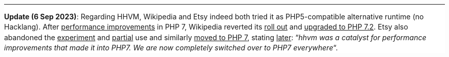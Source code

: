 * * *

**Update (6 Sep 2023)**: Regarding HHVM, Wikipedia and Etsy indeed both tried it as PHP5-compatible alternative runtime (no Hacklang). After [performance improvements](https://kinsta.com/blog/hhvm-wordpress/) in PHP 7, Wikipedia reverted its [roll out](https://techblog.wikimedia.org/2014/12/29/how-we-made-editing-wikipedia-twice-as-fast/) and [upgraded to PHP 7.2](https://phabricator.wikimedia.org/T176370). Etsy also abandoned the [experiment](https://www.etsy.com/uk/codeascraft/experimenting-with-hhvm-at-etsy?ref=codeascraft) and [partial](https://www.etsy.com/uk/codeascraft/q1-2015-site-performance-report?ref=codeascraft) use and similarly [moved to PHP 7](https://www.etsy.com/uk/codeascraft/q1-2016-site-performance-report?ref=codeascraft), stating [later](https://www.etsy.com/uk/codeascraft/api-first-transformation-at-etsy-operations?ref=codeascraft): “_hhvm was a catalyst for performance improvements that made it into PHP7. We are now completely switched over to PHP7 everywhere_“.